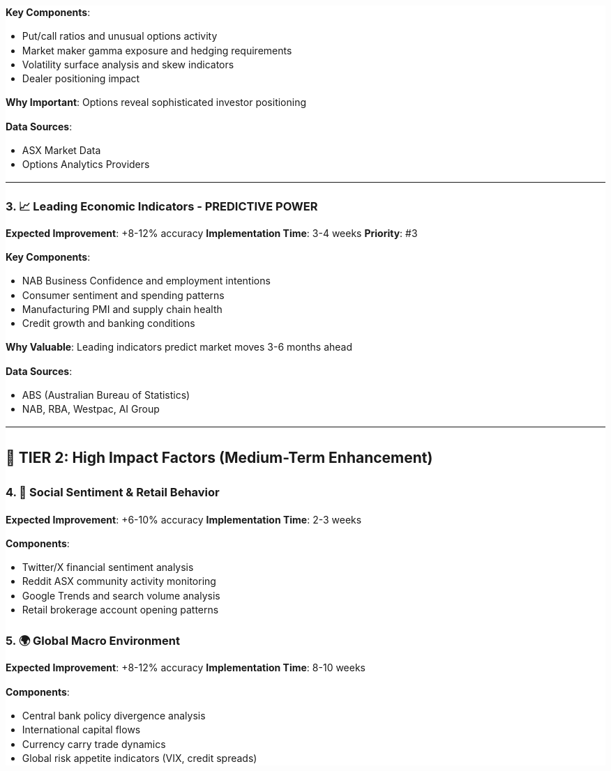 **Key Components**:
- Put/call ratios and unusual options activity
- Market maker gamma exposure and hedging requirements
- Volatility surface analysis and skew indicators
- Dealer positioning impact

**Why Important**: Options reveal sophisticated investor positioning

**Data Sources**:
- ASX Market Data
- Options Analytics Providers

---

### 3. 📈 Leading Economic Indicators - PREDICTIVE POWER
**Expected Improvement**: +8-12% accuracy
**Implementation Time**: 3-4 weeks
**Priority**: #3

**Key Components**:
- NAB Business Confidence and employment intentions
- Consumer sentiment and spending patterns
- Manufacturing PMI and supply chain health
- Credit growth and banking conditions

**Why Valuable**: Leading indicators predict market moves 3-6 months ahead

**Data Sources**:
- ABS (Australian Bureau of Statistics)
- NAB, RBA, Westpac, AI Group

---

## 🥈 TIER 2: High Impact Factors (Medium-Term Enhancement)

### 4. 📱 Social Sentiment & Retail Behavior
**Expected Improvement**: +6-10% accuracy
**Implementation Time**: 2-3 weeks

**Components**:
- Twitter/X financial sentiment analysis
- Reddit ASX community activity monitoring
- Google Trends and search volume analysis
- Retail brokerage account opening patterns

### 5. 🌍 Global Macro Environment
**Expected Improvement**: +8-12% accuracy
**Implementation Time**: 8-10 weeks

**Components**:
- Central bank policy divergence analysis
- International capital flows
- Currency carry trade dynamics
- Global risk appetite indicators (VIX, credit spreads)
